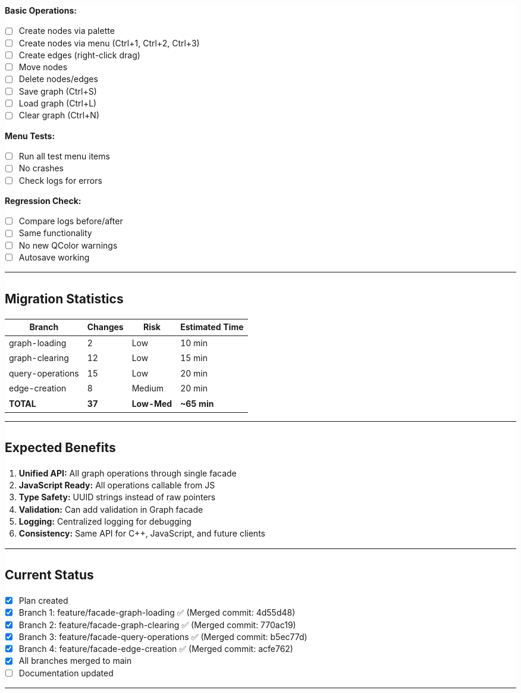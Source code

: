 **Basic Operations:**
- [ ] Create nodes via palette
- [ ] Create nodes via menu (Ctrl+1, Ctrl+2, Ctrl+3)
- [ ] Create edges (right-click drag)
- [ ] Move nodes
- [ ] Delete nodes/edges
- [ ] Save graph (Ctrl+S)
- [ ] Load graph (Ctrl+L)
- [ ] Clear graph (Ctrl+N)

**Menu Tests:**
- [ ] Run all test menu items
- [ ] No crashes
- [ ] Check logs for errors

**Regression Check:**
- [ ] Compare logs before/after
- [ ] Same functionality
- [ ] No new QColor warnings
- [ ] Autosave working

---

## Migration Statistics

| Branch | Changes | Risk | Estimated Time |
|--------|---------|------|----------------|
| graph-loading | 2 | Low | 10 min |
| graph-clearing | 12 | Low | 15 min |
| query-operations | 15 | Low | 20 min |
| edge-creation | 8 | Medium | 20 min |
| **TOTAL** | **37** | **Low-Med** | **~65 min** |

---

## Expected Benefits

1. **Unified API:** All graph operations through single facade
2. **JavaScript Ready:** All operations callable from JS
3. **Type Safety:** UUID strings instead of raw pointers
4. **Validation:** Can add validation in Graph facade
5. **Logging:** Centralized logging for debugging
6. **Consistency:** Same API for C++, JavaScript, and future clients

---

## Current Status

- [x] Plan created
- [x] Branch 1: feature/facade-graph-loading ✅ (Merged commit: 4d55d48)
- [x] Branch 2: feature/facade-graph-clearing ✅ (Merged commit: 770ac19)
- [x] Branch 3: feature/facade-query-operations ✅ (Merged commit: b5ec77d)
- [x] Branch 4: feature/facade-edge-creation ✅ (Merged commit: acfe762)
- [x] All branches merged to main
- [ ] Documentation updated

---